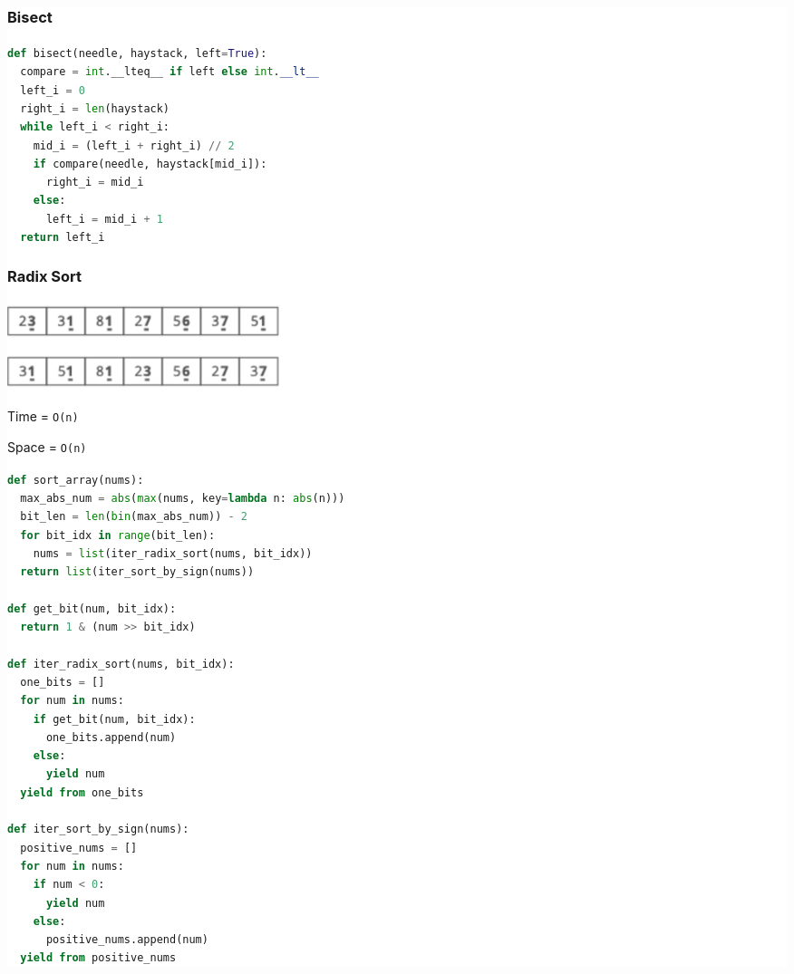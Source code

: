 ### Bisect

```python
def bisect(needle, haystack, left=True):
  compare = int.__lteq__ if left else int.__lt__
  left_i = 0
  right_i = len(haystack)
  while left_i < right_i:
    mid_i = (left_i + right_i) // 2
    if compare(needle, haystack[mid_i]):
      right_i = mid_i
    else:
      left_i = mid_i + 1
  return left_i
```

### Radix Sort

<img src="./assets/sort_radix.png" width="300">

Time = `O(n)`

Space = `O(n)`

```python
def sort_array(nums):
  max_abs_num = abs(max(nums, key=lambda n: abs(n)))
  bit_len = len(bin(max_abs_num)) - 2
  for bit_idx in range(bit_len):
    nums = list(iter_radix_sort(nums, bit_idx))
  return list(iter_sort_by_sign(nums))

def get_bit(num, bit_idx):
  return 1 & (num >> bit_idx)

def iter_radix_sort(nums, bit_idx):
  one_bits = []
  for num in nums:
    if get_bit(num, bit_idx):
      one_bits.append(num)
    else:
      yield num
  yield from one_bits

def iter_sort_by_sign(nums):
  positive_nums = []
  for num in nums:
    if num < 0:
      yield num
    else:
      positive_nums.append(num)
  yield from positive_nums
```
